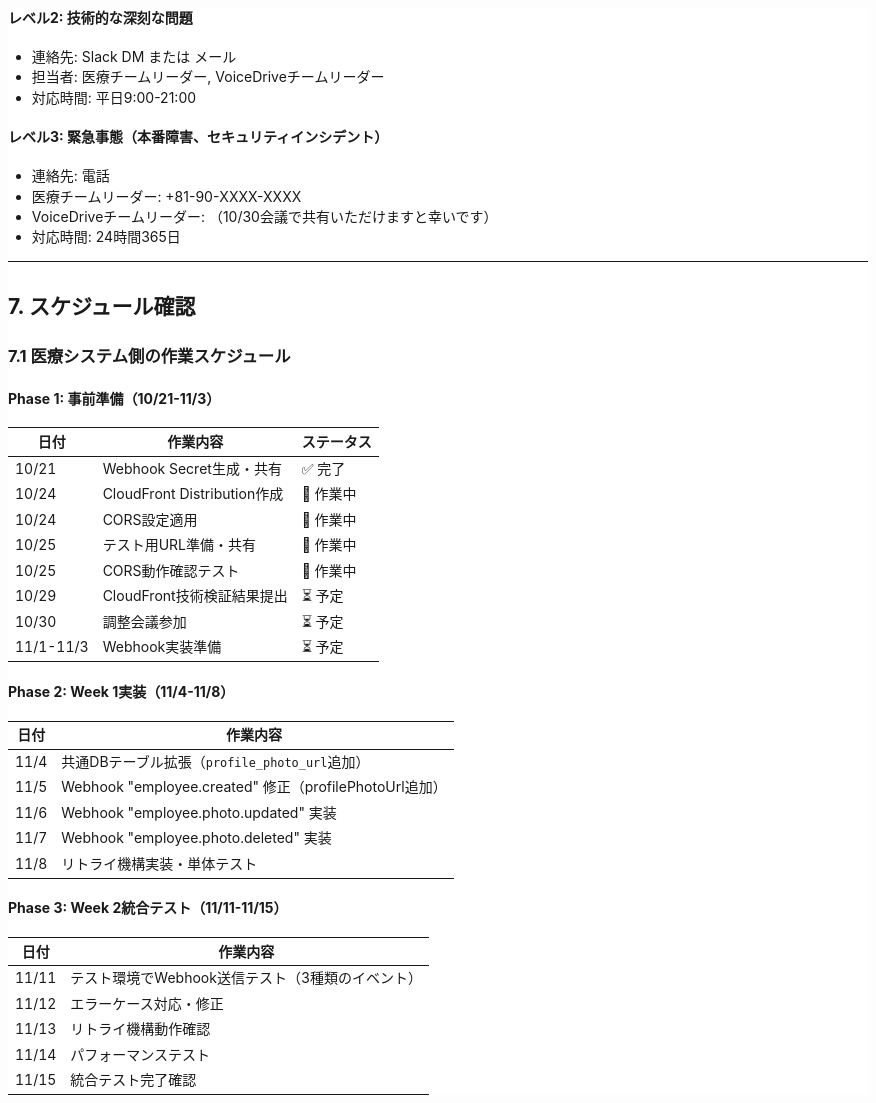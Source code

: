 #### レベル2: 技術的な深刻な問題
- 連絡先: Slack DM または メール
- 担当者: 医療チームリーダー, VoiceDriveチームリーダー
- 対応時間: 平日9:00-21:00

#### レベル3: 緊急事態（本番障害、セキュリティインシデント）
- 連絡先: 電話
- 医療チームリーダー: +81-90-XXXX-XXXX
- VoiceDriveチームリーダー: （10/30会議で共有いただけますと幸いです）
- 対応時間: 24時間365日

---

## 7. スケジュール確認

### 7.1 医療システム側の作業スケジュール

#### Phase 1: 事前準備（10/21-11/3）

| 日付 | 作業内容 | ステータス |
|------|---------|----------|
| 10/21 | Webhook Secret生成・共有 | ✅ 完了 |
| 10/24 | CloudFront Distribution作成 | 🔧 作業中 |
| 10/24 | CORS設定適用 | 🔧 作業中 |
| 10/25 | テスト用URL準備・共有 | 🔧 作業中 |
| 10/25 | CORS動作確認テスト | 🔧 作業中 |
| 10/29 | CloudFront技術検証結果提出 | ⏳ 予定 |
| 10/30 | 調整会議参加 | ⏳ 予定 |
| 11/1-11/3 | Webhook実装準備 | ⏳ 予定 |

#### Phase 2: Week 1実装（11/4-11/8）

| 日付 | 作業内容 |
|------|---------|
| 11/4 | 共通DBテーブル拡張（`profile_photo_url`追加） |
| 11/5 | Webhook "employee.created" 修正（profilePhotoUrl追加） |
| 11/6 | Webhook "employee.photo.updated" 実装 |
| 11/7 | Webhook "employee.photo.deleted" 実装 |
| 11/8 | リトライ機構実装・単体テスト |

#### Phase 3: Week 2統合テスト（11/11-11/15）

| 日付 | 作業内容 |
|------|---------|
| 11/11 | テスト環境でWebhook送信テスト（3種類のイベント） |
| 11/12 | エラーケース対応・修正 |
| 11/13 | リトライ機構動作確認 |
| 11/14 | パフォーマンステスト |
| 11/15 | 統合テスト完了確認 |
